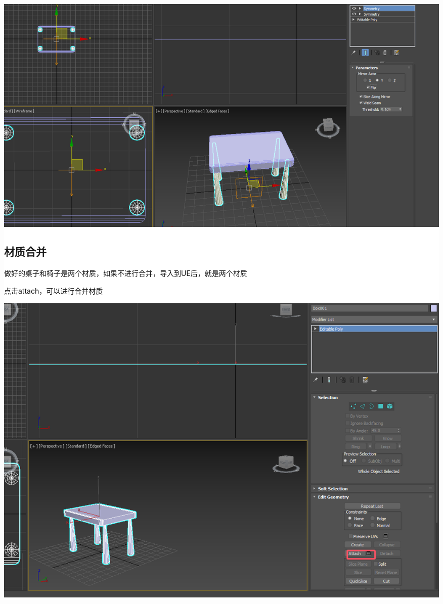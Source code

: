 ![image-20240909203923686](image/readme/image-20240909203923686.png)

## 材质合并

做好的桌子和椅子是两个材质，如果不进行合并，导入到UE后，就是两个材质

点击attach，可以进行合并材质

![image-20241120203328118](image/readme/image-20241120203328118.png)
